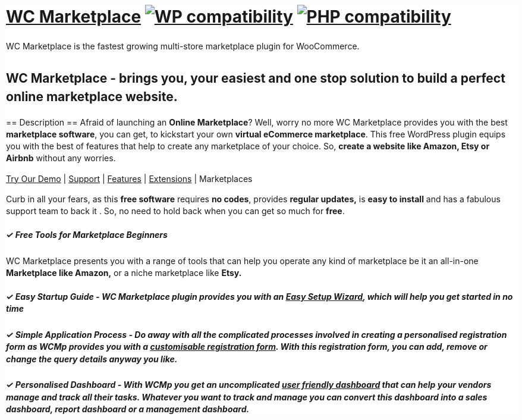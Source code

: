 # [WC Marketplace](https://wc-marketplace.com) [![WP compatibility](https://plugintests.com/plugins/dc-woocommerce-multi-vendor/wp-badge.svg)](https://plugintests.com/plugins/dc-woocommerce-multi-vendor/latest) [![PHP compatibility](https://plugintests.com/plugins/dc-woocommerce-multi-vendor/php-badge.svg)](https://plugintests.com/plugins/dc-woocommerce-multi-vendor/latest)

WC Marketplace is the fastest growing multi-store marketplace plugin for WooCommerce.

## WC Marketplace - brings you, your easiest and one stop solution to build a perfect online marketplace website.

== Description ==
Afraid of launching an **Online Marketplace**? Well, worry no more WC Marketplace provides you with the best **marketplace software**, you can get, to kickstart your own **virtual eCommerce marketplace**. This free WordPress plugin equips you with the best of features that help to create any marketplace of your choice. So, **create a website like Amazon, Etsy or Airbnb**  without any worries. 

[Try Our Demo](http://wcmpdemos.com/all-in-one-demo/my-account/) | [Support](https://wc-marketplace.com/support-forum/) | [Features](https://wc-marketplace.com/features/) | [Extensions](https://wc-marketplace.com/addons/) | Marketplaces 

Curb in all your fears, as this **free software** requires **no codes**, provides **regular updates,** is  **easy to install** and has a fabulous support team to back it . So, no need to hold back when you can get so much for **free**.

##### ✓ Free Tools for Marketplace Beginners 
WC Marketplace presents you with a range of tools that can help you operate any kind of marketplace be it an all-in-one **Marketplace like Amazon,** or a niche marketplace like **Etsy.**

##### ✓  **Easy Startup Guide** -  WC Marketplace plugin provides you with an **[Easy Setup Wizard](https://wc-marketplace.com/knowledgebase/admin-multi-step-setup-wizard/)**, which will help you get started in no time 

##### ✓ **Simple Application Process** - Do away with all the complicated processes involved in creating a personalised registration form as WCMp provides you with a [**customisable registration form**](https://wc-marketplace.com/knowledgebase/setting-vendor-registration-wcmp/). With this registration form, you can add, remove or change the query details anyway you like. 

##### ✓ **Personalised Dashboard** - With WCMp you get an uncomplicated [**user friendly dashboard**](https://wc-marketplace.com/knowledgebase/admin-multi-step-setup-wizard/) that can help your vendors manage and track all their tasks. Whatever you want to track and manage you can convert this dashboard into a **sales dashboard, report dashboard or a management dashboard**.
